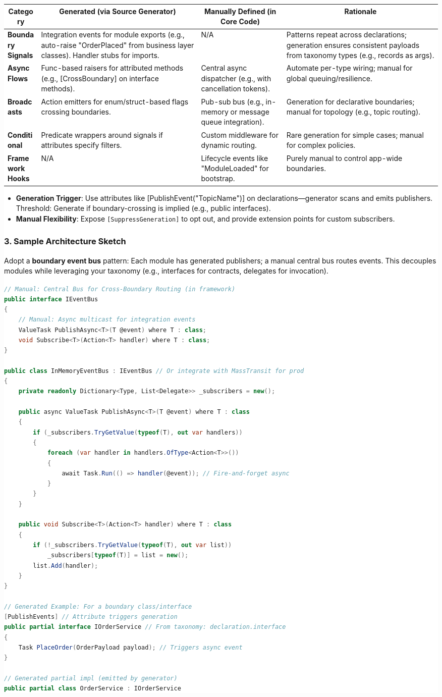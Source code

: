| Category | Generated (via Source Generator) | Manually Defined (in Core Code) | Rationale |
|----------|----------------------------------|---------------------------------|-----------|
| **Boundary Signals** | Integration events for module exports (e.g., auto-raise "OrderPlaced" from business layer classes). Handler stubs for imports. | N/A | Patterns repeat across declarations; generation ensures consistent payloads from taxonomy types (e.g., records as args). |
| **Async Flows** | Func-based raisers for attributed methods (e.g., [CrossBoundary] on interface methods). | Central async dispatcher (e.g., with cancellation tokens). | Automate per-type wiring; manual for global queuing/resilience. |
| **Broadcasts** | Action emitters for enum/struct-based flags crossing boundaries. | Pub-sub bus (e.g., in-memory or message queue integration). | Generation for declarative boundaries; manual for topology (e.g., topic routing). |
| **Conditional** | Predicate wrappers around signals if attributes specify filters. | Custom middleware for dynamic routing. | Rare generation for simple cases; manual for complex policies. |
| **Framework Hooks** | N/A | Lifecycle events like "ModuleLoaded" for bootstrap. | Purely manual to control app-wide boundaries. |

- **Generation Trigger**: Use attributes like [PublishEvent("TopicName")] on declarations—generator scans and emits publishers. Threshold: Generate if boundary-crossing is implied (e.g., public interfaces).
- **Manual Flexibility**: Expose `[SuppressGeneration]` to opt out, and provide extension points for custom subscribers.

### 3. Sample Architecture Sketch

Adopt a **boundary event bus** pattern: Each module has generated publishers; a manual central bus routes events. This decouples modules while leveraging your taxonomy (e.g., interfaces for contracts, delegates for invocation).

```csharp
// Manual: Central Bus for Cross-Boundary Routing (in framework)
public interface IEventBus
{
    // Manual: Async multicast for integration events
    ValueTask PublishAsync<T>(T @event) where T : class;
    void Subscribe<T>(Action<T> handler) where T : class;
}

public class InMemoryEventBus : IEventBus // Or integrate with MassTransit for prod
{
    private readonly Dictionary<Type, List<Delegate>> _subscribers = new();

    public async ValueTask PublishAsync<T>(T @event) where T : class
    {
        if (_subscribers.TryGetValue(typeof(T), out var handlers))
        {
            foreach (var handler in handlers.OfType<Action<T>>())
            {
                await Task.Run(() => handler(@event)); // Fire-and-forget async
            }
        }
    }

    public void Subscribe<T>(Action<T> handler) where T : class
    {
        if (!_subscribers.TryGetValue(typeof(T), out var list))
            _subscribers[typeof(T)] = list = new();
        list.Add(handler);
    }
}

// Generated Example: For a boundary class/interface
[PublishEvents] // Attribute triggers generation
public partial interface IOrderService // From taxonomy: declaration.interface
{
    Task PlaceOrder(OrderPayload payload); // Triggers async event
}

// Generated partial impl (emitted by generator)
public partial class OrderService : IOrderService
```